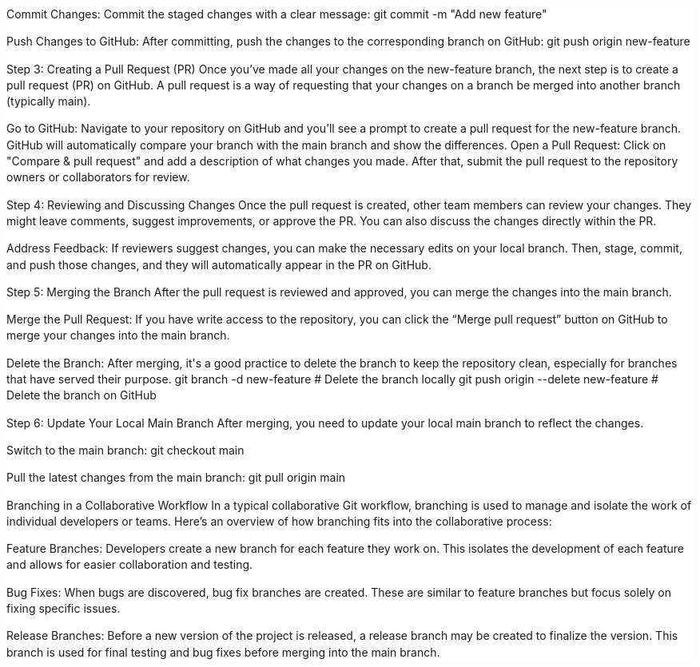 Commit Changes: Commit the staged changes with a clear message:
git commit -m "Add new feature"

Push Changes to GitHub: After committing, push the changes to the corresponding branch on GitHub:
git push origin new-feature

Step 3: Creating a Pull Request (PR)
Once you’ve made all your changes on the new-feature branch, the next step is to create a pull request (PR) on GitHub. A pull request is a way of requesting that your changes on a branch be merged into another branch (typically main).

Go to GitHub: Navigate to your repository on GitHub and you’ll see a prompt to create a pull request for the new-feature branch. GitHub will automatically compare your branch with the main branch and show the differences.
Open a Pull Request: Click on "Compare & pull request" and add a description of what changes you made. After that, submit the pull request to the repository owners or collaborators for review.

Step 4: Reviewing and Discussing Changes
Once the pull request is created, other team members can review your changes. They might leave comments, suggest improvements, or approve the PR. You can also discuss the changes directly within the PR.

Address Feedback: If reviewers suggest changes, you can make the necessary edits on your local branch. Then, stage, commit, and push those changes, and they will automatically appear in the PR on GitHub.

Step 5: Merging the Branch
After the pull request is reviewed and approved, you can merge the changes into the main branch.

Merge the Pull Request: If you have write access to the repository, you can click the “Merge pull request” button on GitHub to merge your changes into the main branch.

Delete the Branch: After merging, it's a good practice to delete the branch to keep the repository clean, especially for branches that have served their purpose.
git branch -d new-feature  # Delete the branch locally
git push origin --delete new-feature  # Delete the branch on GitHub

Step 6: Update Your Local Main Branch
After merging, you need to update your local main branch to reflect the changes.

Switch to the main branch:
git checkout main

Pull the latest changes from the main branch:
git pull origin main

Branching in a Collaborative Workflow
In a typical collaborative Git workflow, branching is used to manage and isolate the work of individual developers or teams. Here’s an overview of how branching fits into the collaborative process:

Feature Branches: Developers create a new branch for each feature they work on. This isolates the development of each feature and allows for easier collaboration and testing.

Bug Fixes: When bugs are discovered, bug fix branches are created. These are similar to feature branches but focus solely on fixing specific issues.

Release Branches: Before a new version of the project is released, a release branch may be created to finalize the version. This branch is used for final testing and bug fixes before merging into the main branch.
